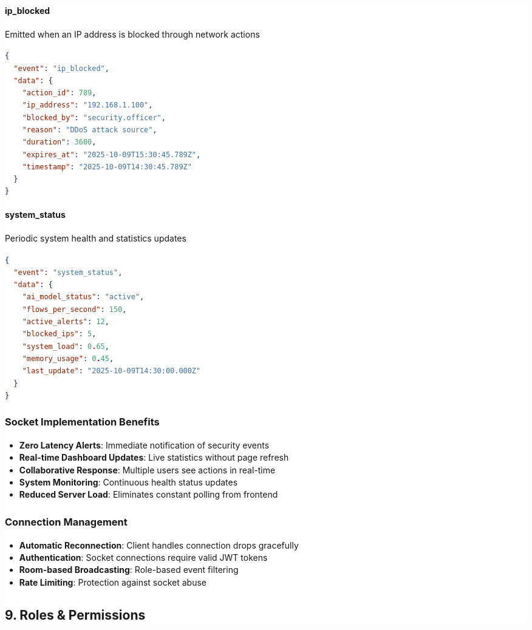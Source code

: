 #### ip_blocked

Emitted when an IP address is blocked through network actions

```json
{
  "event": "ip_blocked",
  "data": {
    "action_id": 789,
    "ip_address": "192.168.1.100",
    "blocked_by": "security.officer",
    "reason": "DDoS attack source",
    "duration": 3600,
    "expires_at": "2025-10-09T15:30:45.789Z",
    "timestamp": "2025-10-09T14:30:45.789Z"
  }
}
```

#### system_status

Periodic system health and statistics updates

```json
{
  "event": "system_status",
  "data": {
    "ai_model_status": "active",
    "flows_per_second": 150,
    "active_alerts": 12,
    "blocked_ips": 5,
    "system_load": 0.65,
    "memory_usage": 0.45,
    "last_update": "2025-10-09T14:30:00.000Z"
  }
}
```

### Socket Implementation Benefits

- **Zero Latency Alerts**: Immediate notification of security events
- **Real-time Dashboard Updates**: Live statistics without page refresh
- **Collaborative Response**: Multiple users see actions in real-time
- **System Monitoring**: Continuous health status updates
- **Reduced Server Load**: Eliminates constant polling from frontend

### Connection Management

- **Automatic Reconnection**: Client handles connection drops gracefully
- **Authentication**: Socket connections require valid JWT tokens
- **Room-based Broadcasting**: Role-based event filtering
- **Rate Limiting**: Protection against socket abuse

## 9. Roles & Permissions
